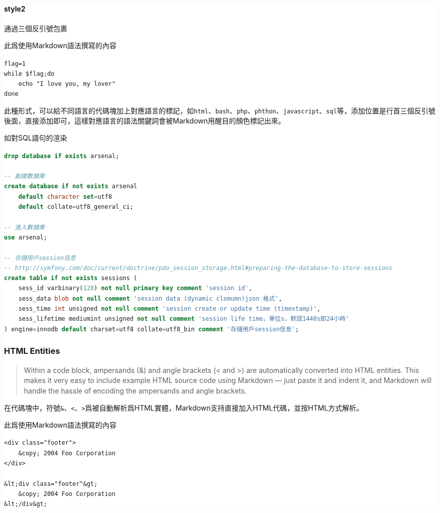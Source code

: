
#### style2
通過三個反引號包裹

此爲使用Markdown語法撰寫的內容

```
flag=1
while $flag;do
	echo "I love you, my lover"
done
```

此種形式，可以給不同語言的代碼塊加上對應語言的標記，如`html`、`bash`、`php`、`phthon`、`javascript`、`sql`等，添加位置是行首三個反引號後面，直接添加即可，這樣對應語言的語法關鍵詞會被Markdown用醒目的顏色標記出來。

如對SQL語句的渲染

```sql
drop database if exists arsenal;

-- 創建數據庫
create database if not exists arsenal
    default character set=utf8
    default collate=utf8_general_ci;

-- 進入數據庫
use arsenal;

-- 存儲用戶session信息
-- http://symfony.com/doc/current/doctrine/pdo_session_storage.html#preparing-the-database-to-store-sessions
create table if not exists sessions (
    sess_id varbinary(128) not null primary key comment 'session id',
    sess_data blob not null comment 'session data (dynamic clomumn)json 格式',
    sess_time int unsigned not null comment 'session create or update time (timestamp)',
    sess_lifetime mediumint unsigned not null comment 'session life time，單位s，默認1440s即24小時'
) engine=innodb default charset=utf8 collate=utf8_bin comment '存儲用戶session信息';
```

### HTML Entities

>Within a code block, ampersands (&) and angle brackets (< and >) are automatically converted into HTML entities. This makes it very easy to include example HTML source code using Markdown — just paste it and indent it, and Markdown will handle the hassle of encoding the ampersands and angle brackets.

在代碼塊中，符號`&`、`<`、`>`爲被自動解析爲HTML實體，Markdown支持直接加入HTML代碼，並按HTML方式解析。

此爲使用Markdown語法撰寫的內容

```
<div class="footer">
    &copy; 2004 Foo Corporation
</div>

&lt;div class="footer"&gt;
	&copy; 2004 Foo Corporation
&lt;/div&gt;
```
